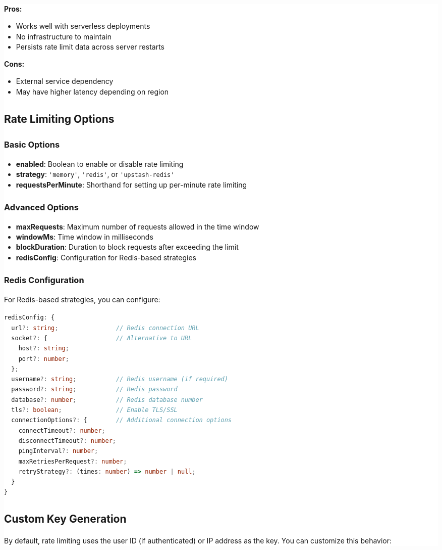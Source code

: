 **Pros:**
- Works well with serverless deployments
- No infrastructure to maintain
- Persists rate limit data across server restarts

**Cons:**
- External service dependency
- May have higher latency depending on region

## Rate Limiting Options

### Basic Options

- **enabled**: Boolean to enable or disable rate limiting
- **strategy**: `'memory'`, `'redis'`, or `'upstash-redis'`
- **requestsPerMinute**: Shorthand for setting up per-minute rate limiting

### Advanced Options

- **maxRequests**: Maximum number of requests allowed in the time window
- **windowMs**: Time window in milliseconds
- **blockDuration**: Duration to block requests after exceeding the limit
- **redisConfig**: Configuration for Redis-based strategies

### Redis Configuration

For Redis-based strategies, you can configure:

```typescript
redisConfig: {
  url?: string;                // Redis connection URL
  socket?: {                   // Alternative to URL
    host?: string;
    port?: number;
  };
  username?: string;           // Redis username (if required)
  password?: string;           // Redis password
  database?: number;           // Redis database number
  tls?: boolean;               // Enable TLS/SSL
  connectionOptions?: {        // Additional connection options
    connectTimeout?: number;
    disconnectTimeout?: number;
    pingInterval?: number;
    maxRetriesPerRequest?: number;
    retryStrategy?: (times: number) => number | null;
  }
}
```

## Custom Key Generation

By default, rate limiting uses the user ID (if authenticated) or IP address as the key. You can customize this behavior:
